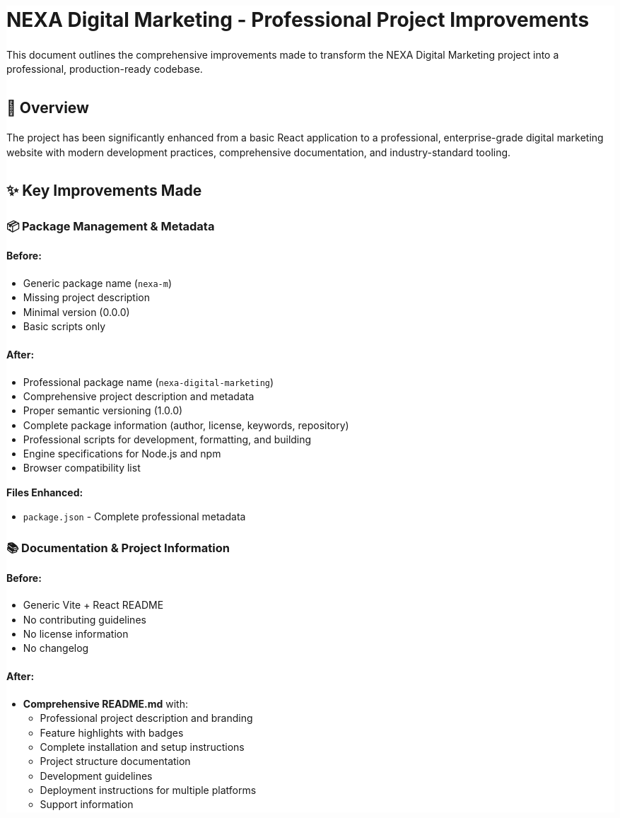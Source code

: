 # NEXA Digital Marketing - Professional Project Improvements

This document outlines the comprehensive improvements made to transform the NEXA Digital Marketing project into a professional, production-ready codebase.

## 🎯 Overview

The project has been significantly enhanced from a basic React application to a professional, enterprise-grade digital marketing website with modern development practices, comprehensive documentation, and industry-standard tooling.

## ✨ Key Improvements Made

### 📦 **Package Management & Metadata**

#### Before:
- Generic package name (`nexa-m`)
- Missing project description
- Minimal version (0.0.0)
- Basic scripts only

#### After:
- Professional package name (`nexa-digital-marketing`)
- Comprehensive project description and metadata
- Proper semantic versioning (1.0.0)
- Complete package information (author, license, keywords, repository)
- Professional scripts for development, formatting, and building
- Engine specifications for Node.js and npm
- Browser compatibility list

**Files Enhanced:**
- `package.json` - Complete professional metadata

### 📚 **Documentation & Project Information**

#### Before:
- Generic Vite + React README
- No contributing guidelines
- No license information
- No changelog

#### After:
- **Comprehensive README.md** with:
  - Professional project description and branding
  - Feature highlights with badges
  - Complete installation and setup instructions
  - Project structure documentation
  - Development guidelines
  - Deployment instructions for multiple platforms
  - Support information
